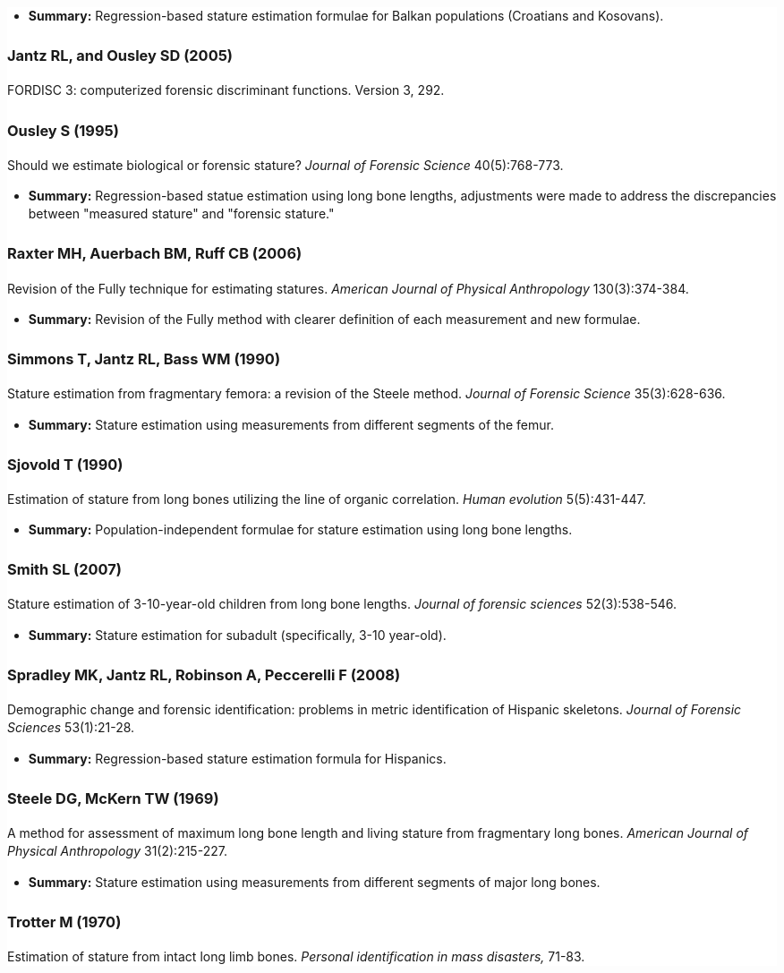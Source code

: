 - **Summary:** Regression-based stature estimation formulae for Balkan populations (Croatians and Kosovans).

### Jantz RL, and Ousley SD (2005)<a name="FORDISC3"></a>
FORDISC 3: computerized forensic discriminant functions. Version 3, 292.

### Ousley S (1995) <a name="Ousley"></a>
Should we estimate biological or forensic stature? *Journal of Forensic Science* 40(5):768-773.

- **Summary:** Regression-based statue estimation using long bone lengths, adjustments were made to address the discrepancies between "measured stature" and "forensic stature."

### Raxter MH, Auerbach BM, Ruff CB (2006) <a name="Raxter"></a>
Revision of the Fully technique for estimating statures. *American Journal of Physical Anthropology* 130(3):374-384.

- **Summary:** Revision of the Fully method with clearer definition of each measurement and new formulae.

### Simmons T, Jantz RL, Bass WM (1990) <a name="Simmons"></a>
Stature estimation from fragmentary femora: a revision of the Steele method. *Journal of Forensic Science* 35(3):628-636.

- **Summary:** Stature estimation using measurements from different segments of the femur.

### Sjovold T (1990) <a name="Sjovold"></a>
Estimation of stature from long bones utilizing the line of organic correlation. *Human evolution* 5(5):431-447.

- **Summary:** Population-independent formulae for stature estimation using long bone lengths.

### Smith SL (2007)  <a name="Smith"></a>
Stature estimation of 3-10-year-old children from long bone lengths. *Journal of forensic sciences* 52(3):538-546.

- **Summary:** Stature estimation for subadult (specifically, 3-10 year-old).

### Spradley MK, Jantz RL, Robinson A, Peccerelli F (2008) <a name="Spradley"></a>
Demographic change and forensic identification: problems in metric identification of Hispanic skeletons. *Journal of Forensic Sciences* 53(1):21-28.

- **Summary:** Regression-based stature estimation formula for Hispanics.

### Steele DG, McKern TW (1969) <a name="Steele"></a>
A method for assessment of maximum long bone length and living stature from fragmentary long bones. *American Journal of Physical Anthropology* 31(2):215-227.

- **Summary:** Stature estimation using measurements from different segments of major long bones.

### Trotter M (1970) <a name="Trotter1970"></a>
Estimation of stature from intact long limb bones. *Personal identification in mass disasters,* 71-83.
